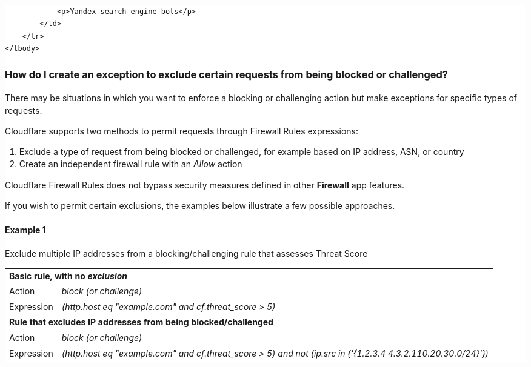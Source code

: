                 <p>Yandex search engine bots</p>
            </td>
        </tr>
    </tbody>
</table>
</TableWrap>

### How do I create an exception to exclude certain requests from being blocked or challenged?

There may be situations in which you want to enforce a blocking or challenging action but make exceptions for specific types of requests.

Cloudflare supports two methods to permit requests through Firewall Rules expressions:

1. Exclude a type of request from being blocked or challenged, for example based on IP address, ASN, or country
2. Create an independent firewall rule with an _Allow_ action

<Aside type='note' header='Note'>

Cloudflare Firewall Rules does not bypass security measures defined in other **Firewall** app features.

</Aside>

If you wish to permit certain exclusions, the examples below illustrate a few possible approaches.

#### Example 1

Exclude multiple IP addresses from a blocking/challenging rule that assesses Threat Score

<TableWrap>
<table style="width: 100%">
  <tbody>
    <tr>
      <td colspan="2">
        <strong>Basic rule, with no <em>exclusion</em></strong>
      </td>
    </tr>
    <tr>
      <td>Action</td>
      <td><em>block (or challenge)</em></td>
    </tr>
    <tr>
      <td>Expression</td>
      <td><em>(http.host eq "example.com" and cf.threat_score &gt; 5)</em></td>
    </tr>
    <tr>
      <td colspan="2">
        <strong
          >Rule that excludes IP addresses from being blocked/challenged</strong
        >
      </td>
    </tr>
    <tr>
      <td>Action</td>
      <td><em>block (or challenge)</em></td>
    </tr>
    <tr>
      <td>Expression</td>
      <td>
        <em
          >(http.host eq "example.com" and cf.threat_score &gt; 5) and not
          (ip.src in {'{1.2.3.4 4.3.2.110.20.30.0/24}'})</em
        >
      </td>